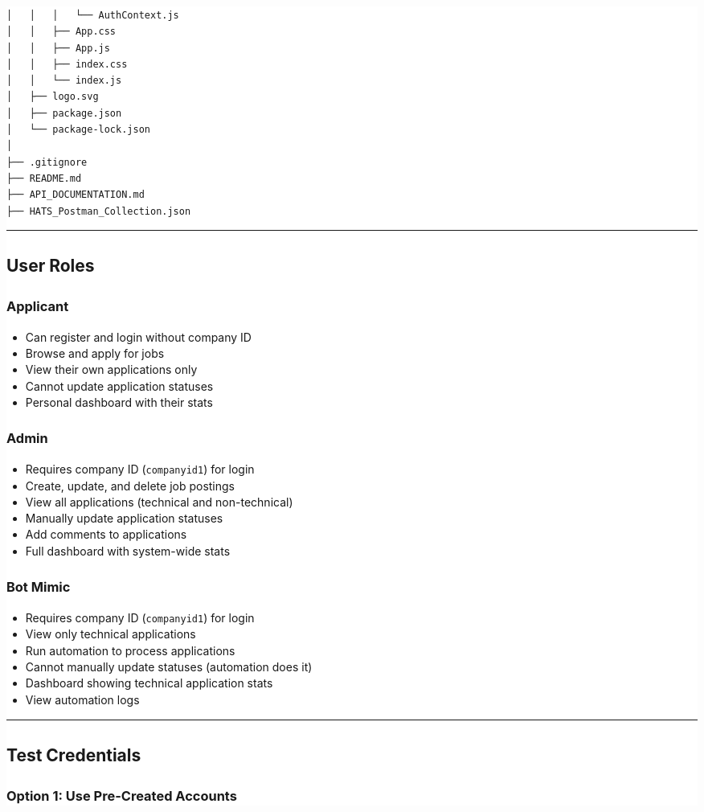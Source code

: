 ```
│   │   │   └── AuthContext.js
│   │   ├── App.css
│   │   ├── App.js
│   │   ├── index.css
│   │   └── index.js
│   ├── logo.svg
│   ├── package.json
│   └── package-lock.json
│
├── .gitignore
├── README.md
├── API_DOCUMENTATION.md
├── HATS_Postman_Collection.json

```

---

## User Roles

### Applicant
- Can register and login without company ID
- Browse and apply for jobs
- View their own applications only
- Cannot update application statuses
- Personal dashboard with their stats

### Admin
- Requires company ID (`companyid1`) for login
- Create, update, and delete job postings
- View all applications (technical and non-technical)
- Manually update application statuses
- Add comments to applications
- Full dashboard with system-wide stats

### Bot Mimic
- Requires company ID (`companyid1`) for login
- View only technical applications
- Run automation to process applications
- Cannot manually update statuses (automation does it)
- Dashboard showing technical application stats
- View automation logs

---

## Test Credentials

### Option 1: Use Pre-Created Accounts
